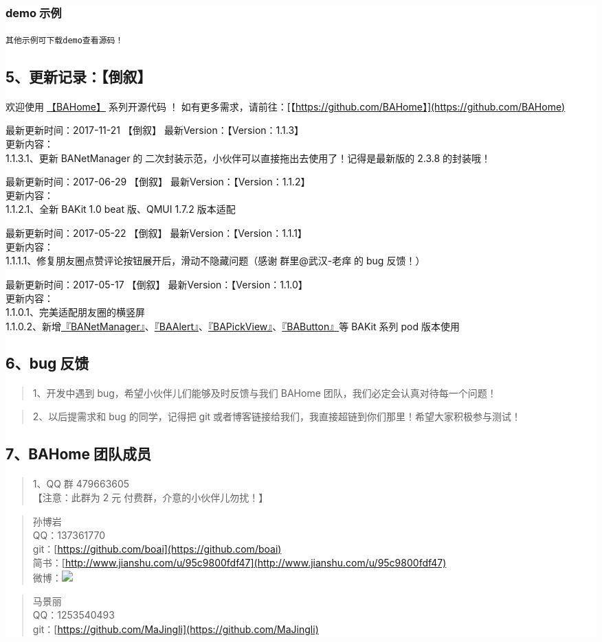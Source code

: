 ### demo 示例
```
其他示例可下载demo查看源码！
```

## 5、更新记录：【倒叙】
 欢迎使用 [【BAHome】](https://github.com/BAHome) 系列开源代码 ！
 如有更多需求，请前往：[【https://github.com/BAHome】](https://github.com/BAHome) 
 
 最新更新时间：2017-11-21 【倒叙】
 最新Version：【Version：1.1.3】<br>
 更新内容：<br>
 1.1.3.1、更新 BANetManager 的 二次封装示范，小伙伴可以直接拖出去使用了！记得是最新版的 2.3.8 的封装哦！<br>
 
 最新更新时间：2017-06-29 【倒叙】
 最新Version：【Version：1.1.2】<br>
 更新内容：<br>
 1.1.2.1、全新 BAKit 1.0 beat 版、QMUI 1.7.2 版本适配<br>
 
 最新更新时间：2017-05-22 【倒叙】
 最新Version：【Version：1.1.1】<br>
 更新内容：<br>
 1.1.1.1、修复朋友圈点赞评论按钮展开后，滑动不隐藏问题（感谢 群里@武汉-老痒 的 bug 反馈！）<br>
 
 最新更新时间：2017-05-17 【倒叙】
 最新Version：【Version：1.1.0】<br>
 更新内容：<br>
 1.1.0.1、完美适配朋友圈的横竖屏<br>
 1.1.0.2、新增[『BANetManager』](https://github.com/BAHome/BANetManager)、[『BAAlert』](https://github.com/BAHome/BAAlert)、[『BAPickView』](https://github.com/BAHome/BAPickView)、[『BAButton』](https://github.com/BAHome/BAButton)等 BAKit 系列 pod 版本使用<br>

## 6、bug 反馈
> 1、开发中遇到 bug，希望小伙伴儿们能够及时反馈与我们 BAHome 团队，我们必定会认真对待每一个问题！ <br>

> 2、以后提需求和 bug 的同学，记得把 git 或者博客链接给我们，我直接超链到你们那里！希望大家积极参与测试！<br> 

## 7、BAHome 团队成员
> 1、QQ 群 
479663605 <br> 
【注意：此群为 2 元 付费群，介意的小伙伴儿勿扰！】<br> 

> 孙博岩 <br> 
QQ：137361770 <br> 
git：[https://github.com/boai](https://github.com/boai) <br>
简书：[http://www.jianshu.com/u/95c9800fdf47](http://www.jianshu.com/u/95c9800fdf47) <br>
微博：[![](https://img.shields.io/badge/微博-博爱1616-red.svg)](http://weibo.com/538298123) <br>

> 马景丽 <br> 
QQ：1253540493 <br> 
git：[https://github.com/MaJingli](https://github.com/MaJingli) <br>
